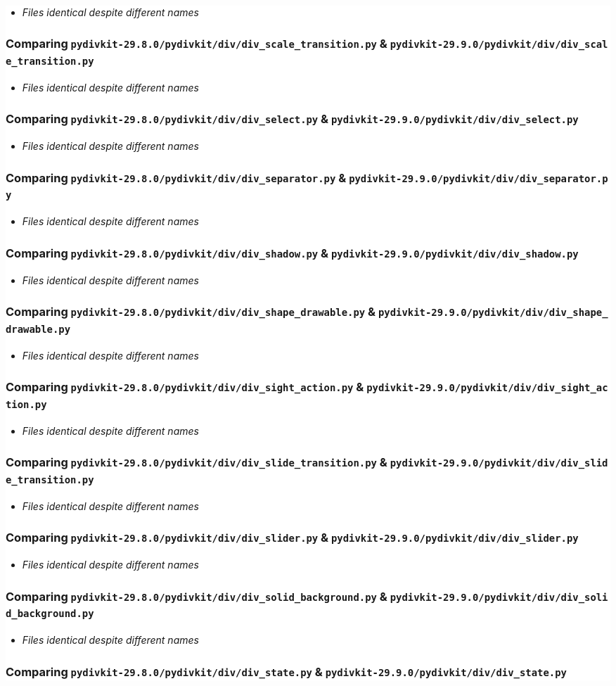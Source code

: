 * *Files identical despite different names*

### Comparing `pydivkit-29.8.0/pydivkit/div/div_scale_transition.py` & `pydivkit-29.9.0/pydivkit/div/div_scale_transition.py`

 * *Files identical despite different names*

### Comparing `pydivkit-29.8.0/pydivkit/div/div_select.py` & `pydivkit-29.9.0/pydivkit/div/div_select.py`

 * *Files identical despite different names*

### Comparing `pydivkit-29.8.0/pydivkit/div/div_separator.py` & `pydivkit-29.9.0/pydivkit/div/div_separator.py`

 * *Files identical despite different names*

### Comparing `pydivkit-29.8.0/pydivkit/div/div_shadow.py` & `pydivkit-29.9.0/pydivkit/div/div_shadow.py`

 * *Files identical despite different names*

### Comparing `pydivkit-29.8.0/pydivkit/div/div_shape_drawable.py` & `pydivkit-29.9.0/pydivkit/div/div_shape_drawable.py`

 * *Files identical despite different names*

### Comparing `pydivkit-29.8.0/pydivkit/div/div_sight_action.py` & `pydivkit-29.9.0/pydivkit/div/div_sight_action.py`

 * *Files identical despite different names*

### Comparing `pydivkit-29.8.0/pydivkit/div/div_slide_transition.py` & `pydivkit-29.9.0/pydivkit/div/div_slide_transition.py`

 * *Files identical despite different names*

### Comparing `pydivkit-29.8.0/pydivkit/div/div_slider.py` & `pydivkit-29.9.0/pydivkit/div/div_slider.py`

 * *Files identical despite different names*

### Comparing `pydivkit-29.8.0/pydivkit/div/div_solid_background.py` & `pydivkit-29.9.0/pydivkit/div/div_solid_background.py`

 * *Files identical despite different names*

### Comparing `pydivkit-29.8.0/pydivkit/div/div_state.py` & `pydivkit-29.9.0/pydivkit/div/div_state.py`
